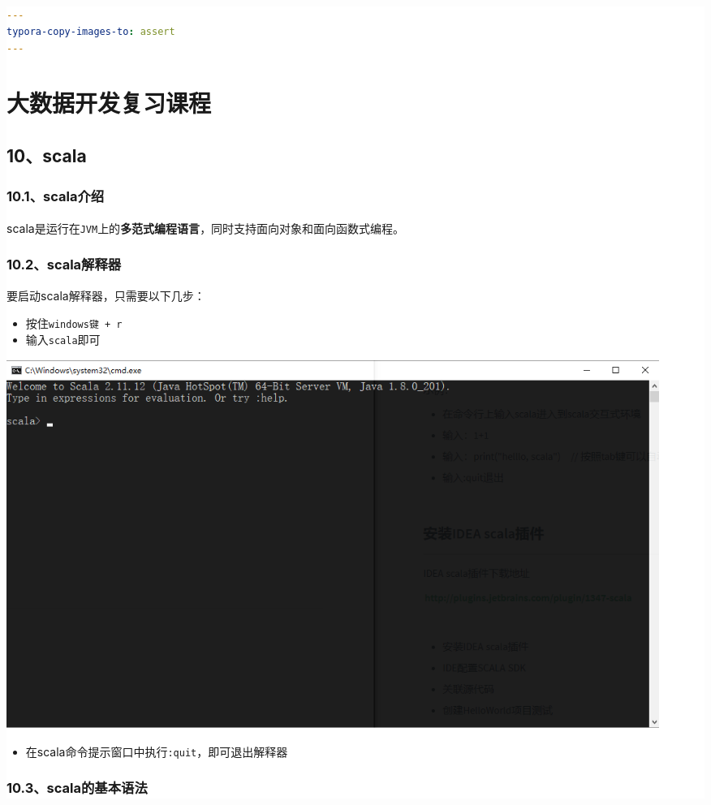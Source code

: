 ```yaml
---
typora-copy-images-to: assert
---
```


# 大数据开发复习课程

## 10、scala

### 10.1、scala介绍

​	scala是运行在`JVM`上的**多范式编程语言**，同时支持面向对象和面向函数式编程。

### 10.2、scala解释器

要启动scala解释器，只需要以下几步：

- 按住`windows键 + r`
- 输入`scala`即可

![1582274848369](assert/1582274848369.png)

- 在scala命令提示窗口中执行`:quit`，即可退出解释器

### 10.3、scala的基本语法

